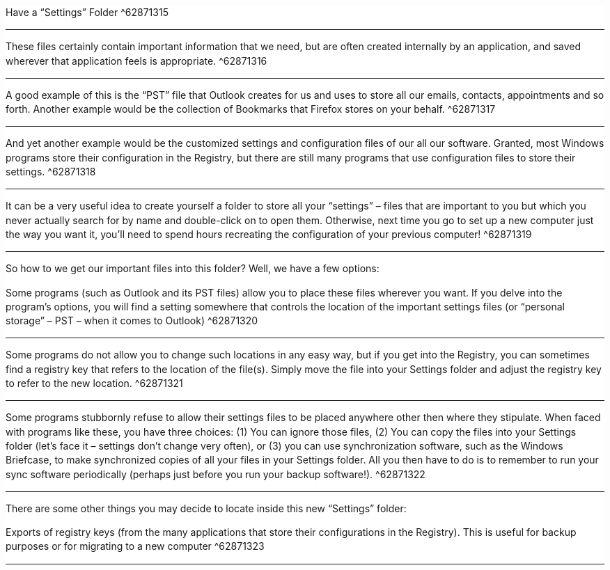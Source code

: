 Have a “Settings” Folder  ^62871315

---

These files certainly contain important information that we need, but are often created internally by an application, and saved wherever that application feels is appropriate.  ^62871316

---

A good example of this is the “PST” file that Outlook creates for us and uses to store all our emails, contacts, appointments and so forth. Another example would be the collection of Bookmarks that Firefox stores on your behalf.  ^62871317

---

And yet another example would be the customized settings and configuration files of our all our software. Granted, most Windows programs store their configuration in the Registry, but there are still many programs that use configuration files to store their settings.  ^62871318

---

It can be a very useful idea to create yourself a folder to store all your “settings” – files that are important to you but which you never actually search for by name and double-click on to open them. Otherwise, next time you go to set up a new computer just the way you want it, you’ll need to spend hours recreating the configuration of your previous computer!  ^62871319

---

So how to we get our important files into this folder? Well, we have a few options:

Some programs (such as Outlook and its PST files) allow you to place these files wherever you want. If you delve into the program’s options, you will find a setting somewhere that controls the location of the important settings files (or “personal storage” – PST – when it comes to Outlook)  ^62871320

---

Some programs do not allow you to change such locations in any easy way, but if you get into the Registry, you can sometimes find a registry key that refers to the location of the file(s). Simply move the file into your Settings folder and adjust the registry key to refer to the new location.  ^62871321

---

Some programs stubbornly refuse to allow their settings files to be placed anywhere other then where they stipulate. When faced with programs like these, you have three choices: (1) You can ignore those files, (2) You can copy the files into your Settings folder (let’s face it – settings don’t change very often), or (3) you can use synchronization software, such as the Windows Briefcase, to make synchronized copies of all your files in your Settings folder. All you then have to do is to remember to run your sync software periodically (perhaps just before you run your backup software!).  ^62871322

---

There are some other things you may decide to locate inside this new “Settings” folder:

Exports of registry keys (from the many applications that store their configurations in the Registry). This is useful for backup purposes or for migrating to a new computer  ^62871323

---